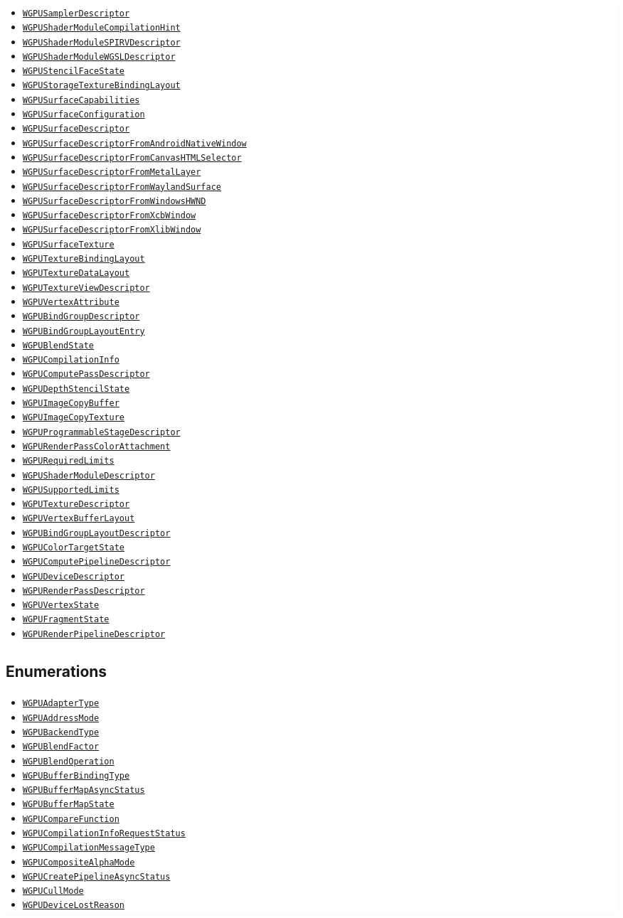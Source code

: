  - [`WGPUSamplerDescriptor`](SamplerDescriptor)
 - [`WGPUShaderModuleCompilationHint`](ShaderModuleCompilationHint)
 - [`WGPUShaderModuleSPIRVDescriptor`](ShaderModuleSPIRVDescriptor)
 - [`WGPUShaderModuleWGSLDescriptor`](ShaderModuleWGSLDescriptor)
 - [`WGPUStencilFaceState`](StencilFaceState)
 - [`WGPUStorageTextureBindingLayout`](StorageTextureBindingLayout)
 - [`WGPUSurfaceCapabilities`](SurfaceCapabilities)
 - [`WGPUSurfaceConfiguration`](SurfaceConfiguration)
 - [`WGPUSurfaceDescriptor`](SurfaceDescriptor)
 - [`WGPUSurfaceDescriptorFromAndroidNativeWindow`](SurfaceDescriptorFromAndroidNativeWindow)
 - [`WGPUSurfaceDescriptorFromCanvasHTMLSelector`](SurfaceDescriptorFromCanvasHTMLSelector)
 - [`WGPUSurfaceDescriptorFromMetalLayer`](SurfaceDescriptorFromMetalLayer)
 - [`WGPUSurfaceDescriptorFromWaylandSurface`](SurfaceDescriptorFromWaylandSurface)
 - [`WGPUSurfaceDescriptorFromWindowsHWND`](SurfaceDescriptorFromWindowsHWND)
 - [`WGPUSurfaceDescriptorFromXcbWindow`](SurfaceDescriptorFromXcbWindow)
 - [`WGPUSurfaceDescriptorFromXlibWindow`](SurfaceDescriptorFromXlibWindow)
 - [`WGPUSurfaceTexture`](SurfaceTexture)
 - [`WGPUTextureBindingLayout`](TextureBindingLayout)
 - [`WGPUTextureDataLayout`](TextureDataLayout)
 - [`WGPUTextureViewDescriptor`](TextureViewDescriptor)
 - [`WGPUVertexAttribute`](VertexAttribute)
 - [`WGPUBindGroupDescriptor`](BindGroupDescriptor)
 - [`WGPUBindGroupLayoutEntry`](BindGroupLayoutEntry)
 - [`WGPUBlendState`](BlendState)
 - [`WGPUCompilationInfo`](CompilationInfo)
 - [`WGPUComputePassDescriptor`](ComputePassDescriptor)
 - [`WGPUDepthStencilState`](DepthStencilState)
 - [`WGPUImageCopyBuffer`](ImageCopyBuffer)
 - [`WGPUImageCopyTexture`](ImageCopyTexture)
 - [`WGPUProgrammableStageDescriptor`](ProgrammableStageDescriptor)
 - [`WGPURenderPassColorAttachment`](RenderPassColorAttachment)
 - [`WGPURequiredLimits`](RequiredLimits)
 - [`WGPUShaderModuleDescriptor`](ShaderModuleDescriptor)
 - [`WGPUSupportedLimits`](SupportedLimits)
 - [`WGPUTextureDescriptor`](TextureDescriptor)
 - [`WGPUVertexBufferLayout`](VertexBufferLayout)
 - [`WGPUBindGroupLayoutDescriptor`](BindGroupLayoutDescriptor)
 - [`WGPUColorTargetState`](ColorTargetState)
 - [`WGPUComputePipelineDescriptor`](ComputePipelineDescriptor)
 - [`WGPUDeviceDescriptor`](DeviceDescriptor)
 - [`WGPURenderPassDescriptor`](RenderPassDescriptor)
 - [`WGPUVertexState`](VertexState)
 - [`WGPUFragmentState`](FragmentState)
 - [`WGPURenderPipelineDescriptor`](RenderPipelineDescriptor)


## Enumerations


 - [`WGPUAdapterType`](../enum/AdapterType)
 - [`WGPUAddressMode`](../enum/AddressMode)
 - [`WGPUBackendType`](../enum/BackendType)
 - [`WGPUBlendFactor`](../enum/BlendFactor)
 - [`WGPUBlendOperation`](../enum/BlendOperation)
 - [`WGPUBufferBindingType`](../enum/BufferBindingType)
 - [`WGPUBufferMapAsyncStatus`](../enum/BufferMapAsyncStatus)
 - [`WGPUBufferMapState`](../enum/BufferMapState)
 - [`WGPUCompareFunction`](../enum/CompareFunction)
 - [`WGPUCompilationInfoRequestStatus`](../enum/CompilationInfoRequestStatus)
 - [`WGPUCompilationMessageType`](../enum/CompilationMessageType)
 - [`WGPUCompositeAlphaMode`](../enum/CompositeAlphaMode)
 - [`WGPUCreatePipelineAsyncStatus`](../enum/CreatePipelineAsyncStatus)
 - [`WGPUCullMode`](../enum/CullMode)
 - [`WGPUDeviceLostReason`](../enum/DeviceLostReason)